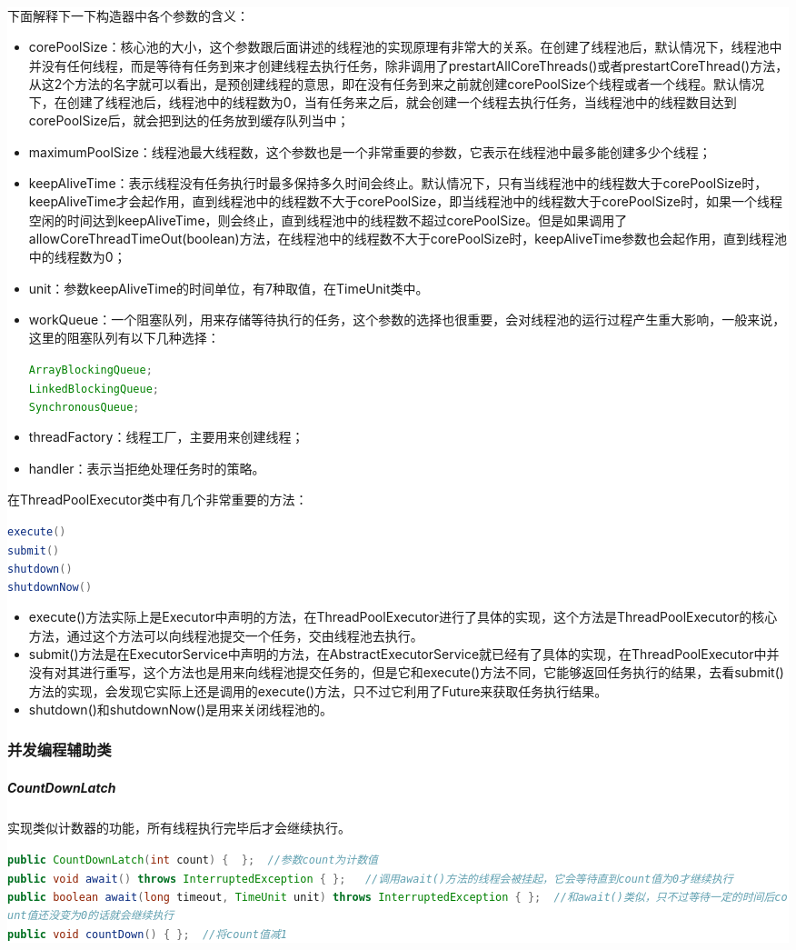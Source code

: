 下面解释下一下构造器中各个参数的含义：

- corePoolSize：核心池的大小，这个参数跟后面讲述的线程池的实现原理有非常大的关系。在创建了线程池后，默认情况下，线程池中并没有任何线程，而是等待有任务到来才创建线程去执行任务，除非调用了prestartAllCoreThreads()或者prestartCoreThread()方法，从这2个方法的名字就可以看出，是预创建线程的意思，即在没有任务到来之前就创建corePoolSize个线程或者一个线程。默认情况下，在创建了线程池后，线程池中的线程数为0，当有任务来之后，就会创建一个线程去执行任务，当线程池中的线程数目达到corePoolSize后，就会把到达的任务放到缓存队列当中；

- maximumPoolSize：线程池最大线程数，这个参数也是一个非常重要的参数，它表示在线程池中最多能创建多少个线程；

- keepAliveTime：表示线程没有任务执行时最多保持多久时间会终止。默认情况下，只有当线程池中的线程数大于corePoolSize时，keepAliveTime才会起作用，直到线程池中的线程数不大于corePoolSize，即当线程池中的线程数大于corePoolSize时，如果一个线程空闲的时间达到keepAliveTime，则会终止，直到线程池中的线程数不超过corePoolSize。但是如果调用了allowCoreThreadTimeOut(boolean)方法，在线程池中的线程数不大于corePoolSize时，keepAliveTime参数也会起作用，直到线程池中的线程数为0；

- unit：参数keepAliveTime的时间单位，有7种取值，在TimeUnit类中。

- workQueue：一个阻塞队列，用来存储等待执行的任务，这个参数的选择也很重要，会对线程池的运行过程产生重大影响，一般来说，这里的阻塞队列有以下几种选择：

  ```java
  ArrayBlockingQueue;
  LinkedBlockingQueue;
  SynchronousQueue;
  ```

- threadFactory：线程工厂，主要用来创建线程；

- handler：表示当拒绝处理任务时的策略。

在ThreadPoolExecutor类中有几个非常重要的方法：

```java
execute()
submit()
shutdown()
shutdownNow()
```

- execute()方法实际上是Executor中声明的方法，在ThreadPoolExecutor进行了具体的实现，这个方法是ThreadPoolExecutor的核心方法，通过这个方法可以向线程池提交一个任务，交由线程池去执行。
- submit()方法是在ExecutorService中声明的方法，在AbstractExecutorService就已经有了具体的实现，在ThreadPoolExecutor中并没有对其进行重写，这个方法也是用来向线程池提交任务的，但是它和execute()方法不同，它能够返回任务执行的结果，去看submit()方法的实现，会发现它实际上还是调用的execute()方法，只不过它利用了Future来获取任务执行结果。
- shutdown()和shutdownNow()是用来关闭线程池的。

### 并发编程辅助类

##### CountDownLatch

实现类似计数器的功能，所有线程执行完毕后才会继续执行。

```java
public CountDownLatch(int count) {  };  //参数count为计数值
public void await() throws InterruptedException { };   //调用await()方法的线程会被挂起，它会等待直到count值为0才继续执行
public boolean await(long timeout, TimeUnit unit) throws InterruptedException { };  //和await()类似，只不过等待一定的时间后count值还没变为0的话就会继续执行
public void countDown() { };  //将count值减1
```

